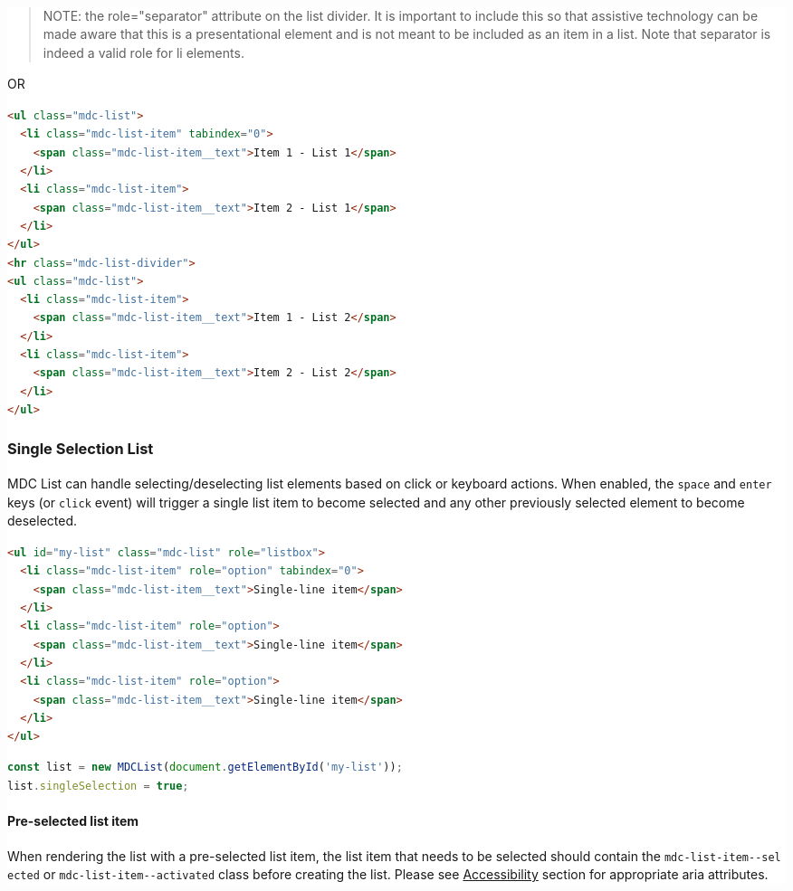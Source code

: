 > NOTE: the role="separator" attribute on the list divider. It is important to include this so that assistive technology can be made aware that this is a presentational element and is not meant to be included as an item in a list. Note that separator is indeed a valid role for li elements.

OR

```html
<ul class="mdc-list">
  <li class="mdc-list-item" tabindex="0">
    <span class="mdc-list-item__text">Item 1 - List 1</span>
  </li>
  <li class="mdc-list-item">
    <span class="mdc-list-item__text">Item 2 - List 1</span>
  </li>
</ul>
<hr class="mdc-list-divider">
<ul class="mdc-list">
  <li class="mdc-list-item">
    <span class="mdc-list-item__text">Item 1 - List 2</span>
  </li>
  <li class="mdc-list-item">
    <span class="mdc-list-item__text">Item 2 - List 2</span>
  </li>
</ul>
```

### Single Selection List

MDC List can handle selecting/deselecting list elements based on click or keyboard actions. When enabled, the `space` and `enter` keys (or `click` event) will trigger a
single list item to become selected and any other previously selected element to become deselected.

```html
<ul id="my-list" class="mdc-list" role="listbox">
  <li class="mdc-list-item" role="option" tabindex="0">
    <span class="mdc-list-item__text">Single-line item</span>
  </li>
  <li class="mdc-list-item" role="option">
    <span class="mdc-list-item__text">Single-line item</span>
  </li>
  <li class="mdc-list-item" role="option">
    <span class="mdc-list-item__text">Single-line item</span>
  </li>
</ul>
```

```js
const list = new MDCList(document.getElementById('my-list'));
list.singleSelection = true;
```

#### Pre-selected list item

When rendering the list with a pre-selected list item, the list item that needs to be selected should contain
the `mdc-list-item--selected` or `mdc-list-item--activated` class before creating the list. Please see
[Accessibility](#Accessibility) section for appropriate aria attributes.
